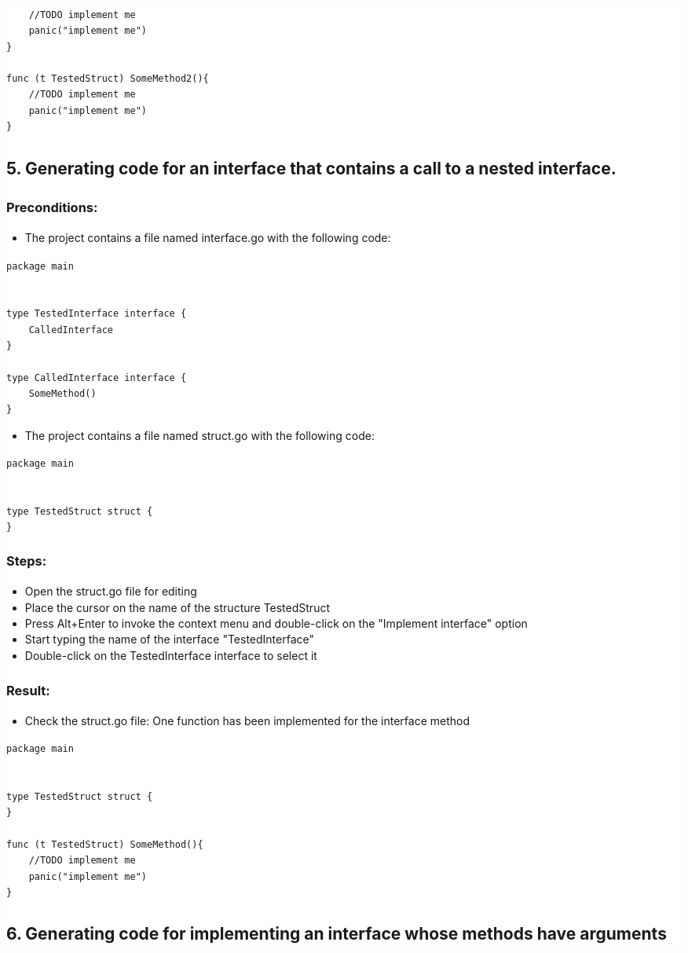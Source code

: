 ```
	//TODO implement me
	panic("implement me")
}

func (t TestedStruct) SomeMethod2(){
	//TODO implement me
	panic("implement me")
}
```

## 5. Generating code for an interface that contains a call to a nested interface.
### Preconditions:
-	The project contains a file named interface.go with the following code:
```
package main


type TestedInterface interface {
	CalledInterface
}

type CalledInterface interface {
	SomeMethod()
}
```
-	The project contains a file named struct.go with the following code:
```
package main


type TestedStruct struct {
}
```
### Steps:
-	Open the struct.go file for editing
-	Place the cursor on the name of the structure TestedStruct
-	Press Alt+Enter to invoke the context menu and double-click on the "Implement interface" option
-	Start typing the name of the interface "TestedInterface"
-	Double-click on the TestedInterface interface to select it
### Result:
-	Сheck the struct.go file: One function has been implemented for the interface method
```
package main


type TestedStruct struct {
}

func (t TestedStruct) SomeMethod(){
	//TODO implement me
	panic("implement me")
}
```
## 6. Generating code for implementing an interface whose methods have arguments
